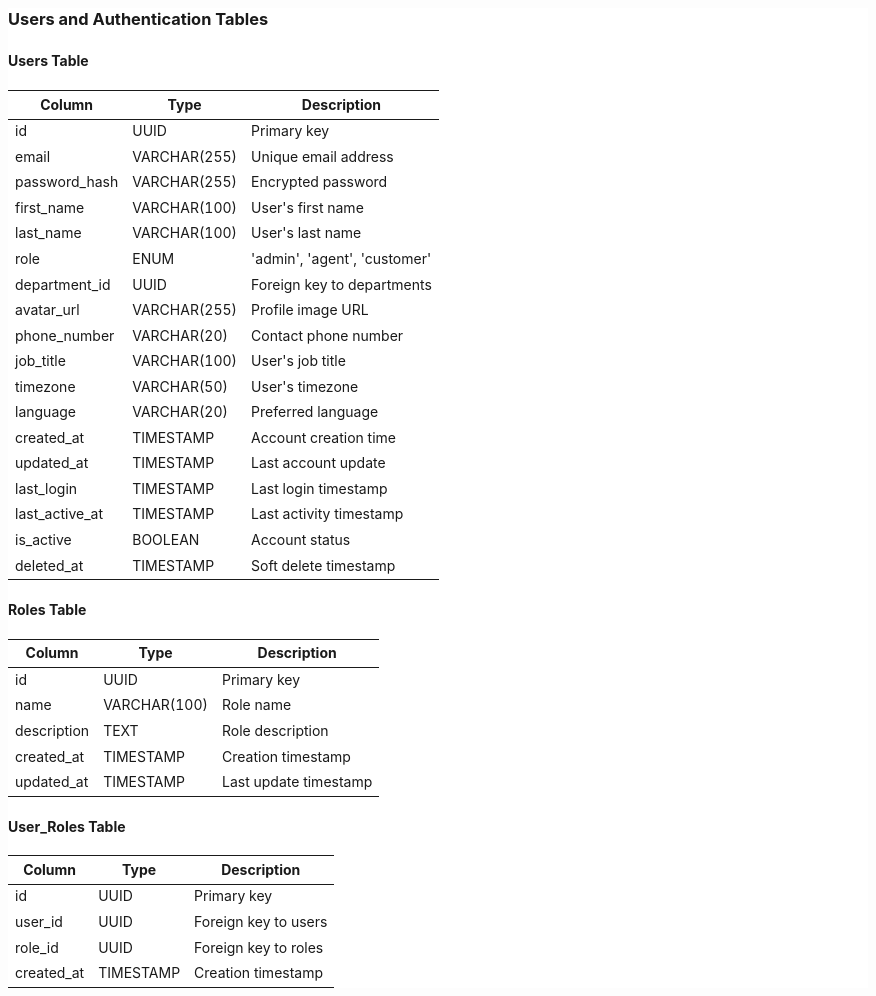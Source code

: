 ### Users and Authentication Tables

#### Users Table
| Column | Type | Description |
|--------|------|-------------|
| id | UUID | Primary key |
| email | VARCHAR(255) | Unique email address |
| password_hash | VARCHAR(255) | Encrypted password |
| first_name | VARCHAR(100) | User's first name |
| last_name | VARCHAR(100) | User's last name |
| role | ENUM | 'admin', 'agent', 'customer' |
| department_id | UUID | Foreign key to departments |
| avatar_url | VARCHAR(255) | Profile image URL |
| phone_number | VARCHAR(20) | Contact phone number |
| job_title | VARCHAR(100) | User's job title |
| timezone | VARCHAR(50) | User's timezone |
| language | VARCHAR(20) | Preferred language |
| created_at | TIMESTAMP | Account creation time |
| updated_at | TIMESTAMP | Last account update |
| last_login | TIMESTAMP | Last login timestamp |
| last_active_at | TIMESTAMP | Last activity timestamp |
| is_active | BOOLEAN | Account status |
| deleted_at | TIMESTAMP | Soft delete timestamp |

#### Roles Table
| Column | Type | Description |
|--------|------|-------------|
| id | UUID | Primary key |
| name | VARCHAR(100) | Role name |
| description | TEXT | Role description |
| created_at | TIMESTAMP | Creation timestamp |
| updated_at | TIMESTAMP | Last update timestamp |

#### User_Roles Table
| Column | Type | Description |
|--------|------|-------------|
| id | UUID | Primary key |
| user_id | UUID | Foreign key to users |
| role_id | UUID | Foreign key to roles |
| created_at | TIMESTAMP | Creation timestamp |
